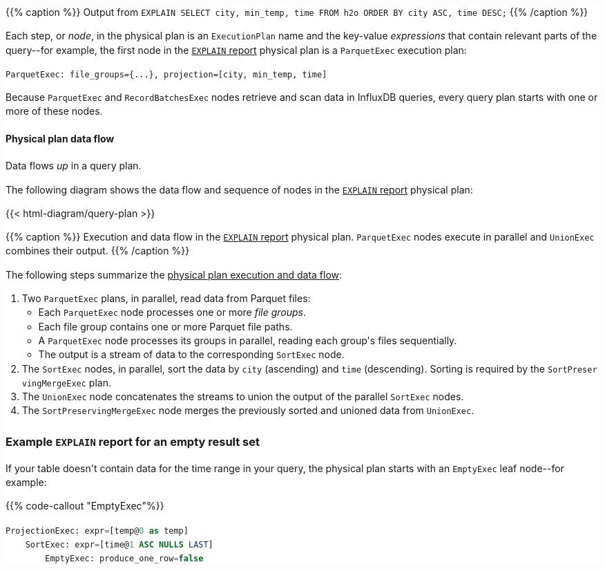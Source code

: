 {{% caption %}}
Output from `EXPLAIN SELECT city, min_temp, time FROM h2o ORDER BY city ASC, time DESC;`
{{% /caption %}}

Each step, or _node_, in the physical plan is an `ExecutionPlan` name and the key-value _expressions_ that contain relevant parts of the query--for example, the first node in the [`EXPLAIN` report](#explain-report) physical plan is a `ParquetExec` execution plan:

```text
ParquetExec: file_groups={...}, projection=[city, min_temp, time]
```

Because `ParquetExec` and `RecordBatchesExec` nodes retrieve and scan data in InfluxDB queries, every query plan starts with one or more of these nodes.

#### Physical plan data flow

Data flows _up_ in a query plan.

The following diagram shows the data flow and sequence of nodes in the [`EXPLAIN` report](#explain-report) physical plan:


{{< html-diagram/query-plan >}}


{{% caption %}}
Execution and data flow in the [`EXPLAIN` report](#explain-report) physical plan.
`ParquetExec` nodes execute in parallel and `UnionExec` combines their output.
{{% /caption %}}

The following steps summarize the [physical plan execution and data flow](#physical-plan-data-flow):

1. Two `ParquetExec` plans, in parallel, read data from Parquet files:
    - Each `ParquetExec` node processes one or more _file groups_.
    - Each file group contains one or more Parquet file paths.
    - A `ParquetExec` node processes its groups in parallel, reading each group's files sequentially.
    - The output is a stream of data to the corresponding `SortExec` node.
2. The `SortExec` nodes, in parallel, sort the data by `city` (ascending) and `time` (descending). Sorting is required by the `SortPreservingMergeExec` plan.
3. The `UnionExec` node concatenates the streams to union the output of the parallel `SortExec` nodes.
4. The `SortPreservingMergeExec` node merges the previously sorted and unioned data from `UnionExec`.

### Example `EXPLAIN` report for an empty result set

If your table doesn't contain data for the time range in your query, the physical plan starts with an `EmptyExec` leaf node--for example:

{{% code-callout "EmptyExec"%}}

```sql
ProjectionExec: expr=[temp@0 as temp]
    SortExec: expr=[time@1 ASC NULLS LAST]
        EmptyExec: produce_one_row=false
```
